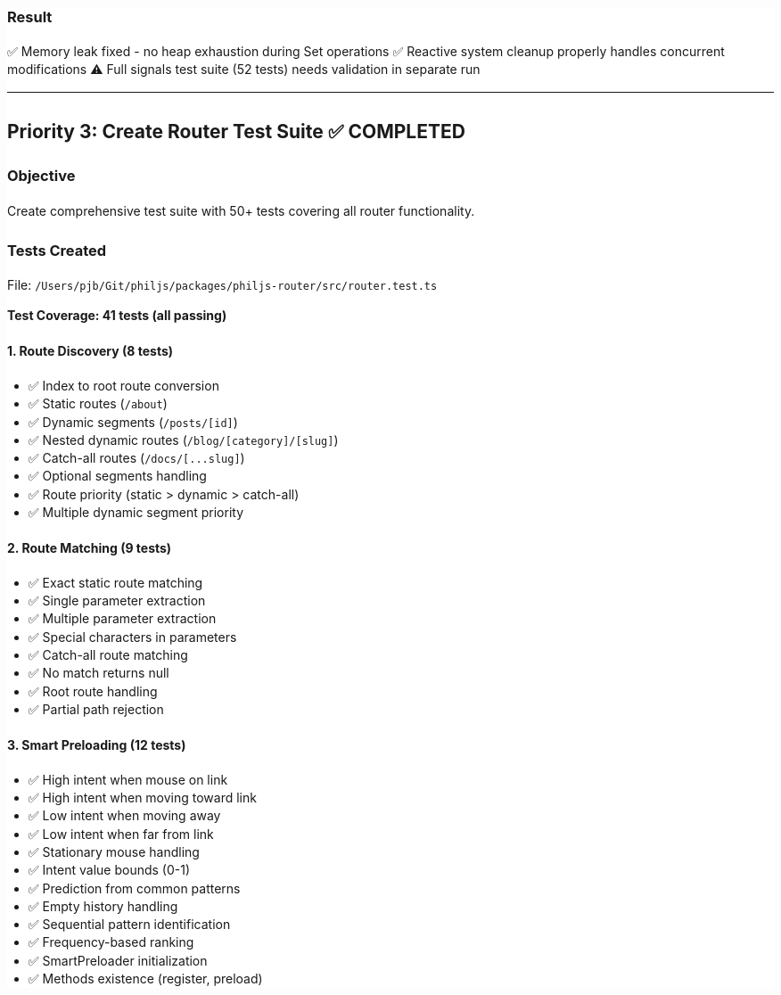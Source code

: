 ### Result
✅ Memory leak fixed - no heap exhaustion during Set operations
✅ Reactive system cleanup properly handles concurrent modifications
⚠️ Full signals test suite (52 tests) needs validation in separate run

---

## Priority 3: Create Router Test Suite ✅ COMPLETED

### Objective
Create comprehensive test suite with 50+ tests covering all router functionality.

### Tests Created
File: `/Users/pjb/Git/philjs/packages/philjs-router/src/router.test.ts`

**Test Coverage: 41 tests (all passing)**

#### 1. Route Discovery (8 tests)
- ✅ Index to root route conversion
- ✅ Static routes (`/about`)
- ✅ Dynamic segments (`/posts/[id]`)
- ✅ Nested dynamic routes (`/blog/[category]/[slug]`)
- ✅ Catch-all routes (`/docs/[...slug]`)
- ✅ Optional segments handling
- ✅ Route priority (static > dynamic > catch-all)
- ✅ Multiple dynamic segment priority

#### 2. Route Matching (9 tests)
- ✅ Exact static route matching
- ✅ Single parameter extraction
- ✅ Multiple parameter extraction
- ✅ Special characters in parameters
- ✅ Catch-all route matching
- ✅ No match returns null
- ✅ Root route handling
- ✅ Partial path rejection

#### 3. Smart Preloading (12 tests)
- ✅ High intent when mouse on link
- ✅ High intent when moving toward link
- ✅ Low intent when moving away
- ✅ Low intent when far from link
- ✅ Stationary mouse handling
- ✅ Intent value bounds (0-1)
- ✅ Prediction from common patterns
- ✅ Empty history handling
- ✅ Sequential pattern identification
- ✅ Frequency-based ranking
- ✅ SmartPreloader initialization
- ✅ Methods existence (register, preload)
